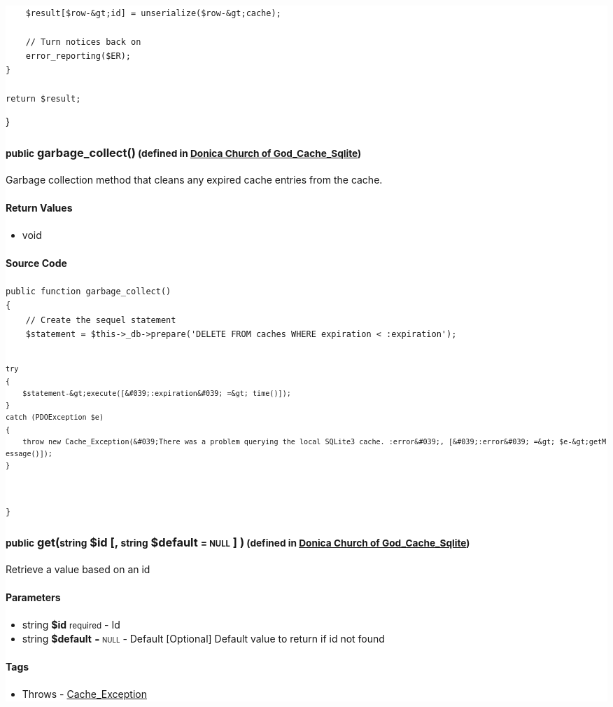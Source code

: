 		$result[$row-&gt;id] = unserialize($row-&gt;cache);

		// Turn notices back on
		error_reporting($ER);
	}

	return $result;
}</code>
</pre>
</div>
</div>

<div class='method'>
<h3 id="garbage_collect"><small>public</small>  garbage_collect()<small> (defined in <a href='/documentation/api/Donica Church of God_Cache_Sqlite'>Donica Church of God_Cache_Sqlite</a>)</small></h3>
<div class='description'><p>Garbage collection method that cleans any expired
cache entries from the cache.</p>
</div>
<h4>Return Values</h4>
<ul class='return'>
<li>
<span class='blue'>void</span>  
</li></ul>
<div class="method-source">
<h4>Source Code</h4>
<pre>
<code class="language-php">public function garbage_collect()
{
	// Create the sequel statement
	$statement = $this-&gt;_db-&gt;prepare(&#039;DELETE FROM caches WHERE expiration &lt; :expiration&#039;);

	try
	{
		$statement-&gt;execute([&#039;:expiration&#039; =&gt; time()]);
	}
	catch (PDOException $e)
	{
		throw new Cache_Exception(&#039;There was a problem querying the local SQLite3 cache. :error&#039;, [&#039;:error&#039; =&gt; $e-&gt;getMessage()]);
	}
}</code>
</pre>
</div>
</div>

<div class='method'>
<h3 id="get"><small>public</small>  get(<small>string</small> <span class="param" title="Id">$id</span> [, <small>string</small> <span class="param" title="Default [Optional] Default value to return if id not found">$default</span> <small>= <small>NULL</small></small> ] )<small> (defined in <a href='/documentation/api/Donica Church of God_Cache_Sqlite'>Donica Church of God_Cache_Sqlite</a>)</small></h3>
<div class='description'><p>Retrieve a value based on an id</p>
</div>
<h4>Parameters</h4>
<ul>
<li>
 <span class="blue">string </span><strong> $id</strong> <small>required</small> - Id</li>
<li>
 <span class="blue">string </span><strong> $default</strong> <small> = <small>NULL</small></small> - Default [Optional] Default value to return if id not found</li>
</ul>
<h4>Tags</h4>
<ul class='tags'>
<li>Throws - <a href="/index.php/">Cache_Exception</a></li>
</ul>